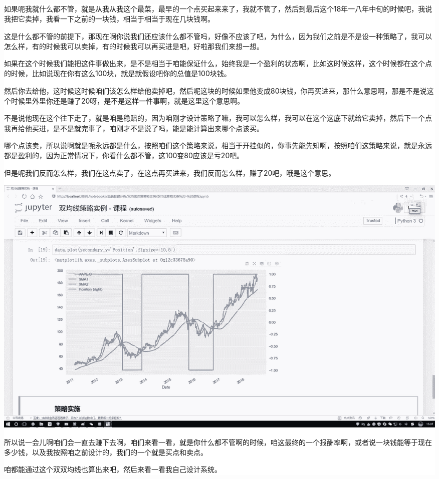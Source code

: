 如果呃我就什么都不管，就是从我从我这个最菜，最早的一个点买起来来了，我就不管了，然后到最后这个18年一八年中旬的时候吧，我说我把它卖掉，我看一下之前的一块钱，相当于相当于现在几块钱啊。

这是什么都不管的前提下，那现在啊你说我们还应该什么都不管吗，好像不应该了吧，为什么，因为我们之前是不是设一种策略了，我可以怎么样，有的时候我可以卖掉，有的时候我可以再买进是吧，好啦那我们来想一想。

如果在这个时候我们能把这件事做出来，是不是相当于咱能保证什么，始终我是一个盈利的状态啊，比如这时候这样，这个时候都在这个点的时候，比如说现在你有这么100块，就是就假设吧你的总值是100块钱。

然后你去给他，这时候这时候咱们该怎么样给他卖掉吧，然后呢这块的时候如果他变成80块钱，你再买进来，那什么意思啊，那是不是说这个时候里外里你还是赚了20呀，是不是这样一件事啊，就是这里这个意思啊。

不是说他现在这个往下走了，就是咱是稳赔的，因为咱刚才设计策略了嘛，我可以怎么样，我可以在这个这底下就给它卖掉，然后下一个点我再给他买进，是不是就完事了，咱刚才不是说了吗，能是能计算出来哪个点该买。

哪个点该卖，所以说啊就是呃永远都是什么，按照咱们这个策略来说，相当于开挂似的，你事先能先知啊，按照咱们这策略来说，就是永远都是盈利的，因为正常情况下，你看什么都不管，这100变80应该是亏20吧。

但是呢我们反而怎么样，我们在这点卖了，在这点再买进来，我们反而怎么样，赚了20吧，哦是这个意思。

![](img/27dcefcdd4da2afeb803bf225280f396_88.png)

所以说一会儿啊咱们会一直去赚下去啊，咱们来看一看，就是你什么都不管啊的时候，咱这最终的一个报酬率啊，或者说一块钱能等于现在多少钱，以及我按照咱之前设计的，我们的一个就是买点和卖点。

咱都能通过这个双双均线也算出来吧，然后来看一看我自己设计系统。
